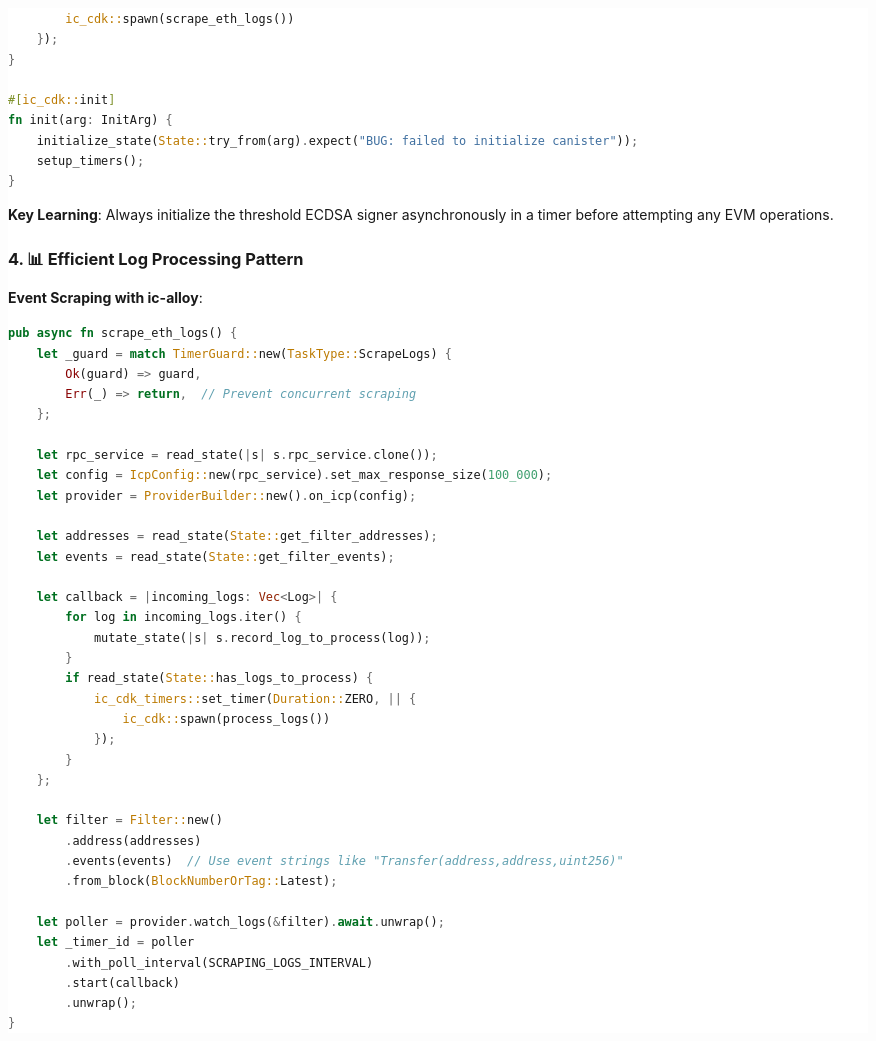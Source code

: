 ```rust
        ic_cdk::spawn(scrape_eth_logs())
    });
}

#[ic_cdk::init]
fn init(arg: InitArg) {
    initialize_state(State::try_from(arg).expect("BUG: failed to initialize canister"));
    setup_timers();
}
```

**Key Learning**: Always initialize the threshold ECDSA signer asynchronously in a timer before attempting any EVM operations.

### **4. 📊 Efficient Log Processing Pattern**

**Event Scraping with ic-alloy**:

```rust
pub async fn scrape_eth_logs() {
    let _guard = match TimerGuard::new(TaskType::ScrapeLogs) {
        Ok(guard) => guard,
        Err(_) => return,  // Prevent concurrent scraping
    };

    let rpc_service = read_state(|s| s.rpc_service.clone());
    let config = IcpConfig::new(rpc_service).set_max_response_size(100_000);
    let provider = ProviderBuilder::new().on_icp(config);

    let addresses = read_state(State::get_filter_addresses);
    let events = read_state(State::get_filter_events);

    let callback = |incoming_logs: Vec<Log>| {
        for log in incoming_logs.iter() {
            mutate_state(|s| s.record_log_to_process(log));
        }
        if read_state(State::has_logs_to_process) {
            ic_cdk_timers::set_timer(Duration::ZERO, || {
                ic_cdk::spawn(process_logs())
            });
        }
    };

    let filter = Filter::new()
        .address(addresses)
        .events(events)  // Use event strings like "Transfer(address,address,uint256)"
        .from_block(BlockNumberOrTag::Latest);

    let poller = provider.watch_logs(&filter).await.unwrap();
    let _timer_id = poller
        .with_poll_interval(SCRAPING_LOGS_INTERVAL)
        .start(callback)
        .unwrap();
}
```
